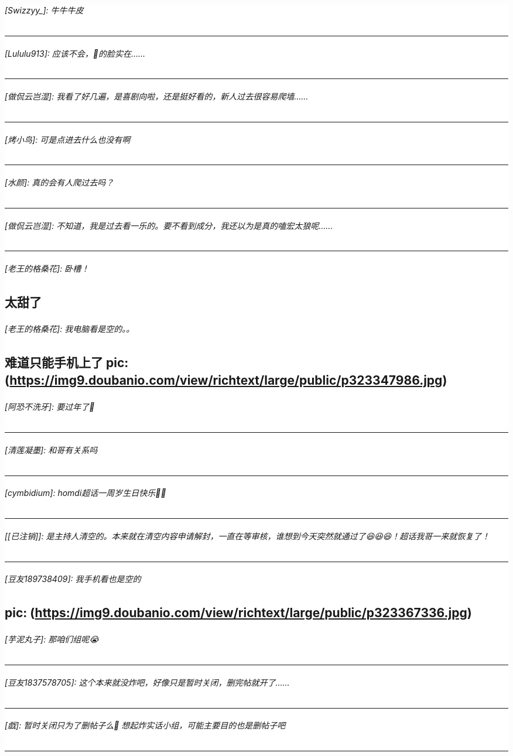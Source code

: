 ###### [Swizzyy_]: 牛牛牛皮
---------------------------------------

###### [Lululu913]: 应该不会，🐺的脸实在……
---------------------------------------

###### [做侃云岂湿]: 我看了好几遍，是喜剧向啦，还是挺好看的，新人过去很容易爬墙……
---------------------------------------

###### [烤小鸟]: 可是点进去什么也没有啊
---------------------------------------

###### [水颜]: 真的会有人爬过去吗？
---------------------------------------

###### [做侃云岂湿]: 不知道，我是过去看一乐的。要不看到成分，我还以为是真的嗑宏太狼呢……
---------------------------------------

###### [老王的格桑花]: 卧槽！
太甜了
---------------------------------------

###### [老王的格桑花]: 我电脑看是空的。。

难道只能手机上了
pic: (https://img9.doubanio.com/view/richtext/large/public/p323347986.jpg)
---------------------------------------

###### [阿恐不洗牙]: 要过年了🧨
---------------------------------------

###### [清莲凝墨]: 和哥有关系吗
---------------------------------------

###### [cymbidium]: homdi超话一周岁生日快乐🎂🌸
---------------------------------------

###### [[已注销]]: 是主持人清空的。本来就在清空内容申请解封，一直在等审核，谁想到今天突然就通过了😆😆😆！超话我哥一来就恢复了！
---------------------------------------

###### [豆友189738409]: 我手机看也是空的
pic: (https://img9.doubanio.com/view/richtext/large/public/p323367336.jpg)
---------------------------------------

###### [芋泥丸子]: 那咱们组呢😭
---------------------------------------

###### [豆友1837578705]: 这个本来就没炸吧，好像只是暂时关闭，删完帖就开了……
---------------------------------------

###### [戯]: 暂时关闭只为了删帖子么🤔 想起炸实话小组，可能主要目的也是删帖子吧
---------------------------------------
